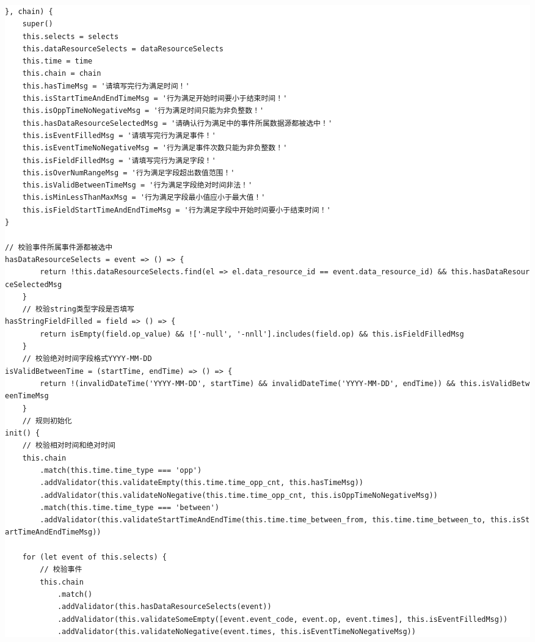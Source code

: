     }, chain) {
        super()
        this.selects = selects
        this.dataResourceSelects = dataResourceSelects
        this.time = time
        this.chain = chain
        this.hasTimeMsg = '请填写完行为满足时间！'
        this.isStartTimeAndEndTimeMsg = '行为满足开始时间要小于结束时间！'
        this.isOppTimeNoNegativeMsg = '行为满足时间只能为非负整数！'
        this.hasDataResourceSelectedMsg = '请确认行为满足中的事件所属数据源都被选中！'
        this.isEventFilledMsg = '请填写完行为满足事件！'
        this.isEventTimeNoNegativeMsg = '行为满足事件次数只能为非负整数！'
        this.isFieldFilledMsg = '请填写完行为满足字段！'
        this.isOverNumRangeMsg = '行为满足字段超出数值范围！'
        this.isValidBetweenTimeMsg = '行为满足字段绝对时间非法！'
        this.isMinLessThanMaxMsg = '行为满足字段最小值应小于最大值！'
        this.isFieldStartTimeAndEndTimeMsg = '行为满足字段中开始时间要小于结束时间！'
    }

    // 校验事件所属事件源都被选中
    hasDataResourceSelects = event => () => {
            return !this.dataResourceSelects.find(el => el.data_resource_id == event.data_resource_id) && this.hasDataResourceSelectedMsg
        }
        // 校验string类型字段是否填写
    hasStringFieldFilled = field => () => {
            return isEmpty(field.op_value) && !['-null', '-nnll'].includes(field.op) && this.isFieldFilledMsg
        }
        // 校验绝对时间字段格式YYYY-MM-DD
    isValidBetweenTime = (startTime, endTime) => () => {
            return !(invalidDateTime('YYYY-MM-DD', startTime) && invalidDateTime('YYYY-MM-DD', endTime)) && this.isValidBetweenTimeMsg
        }
        // 规则初始化
    init() {
        // 校验相对时间和绝对时间
        this.chain
            .match(this.time.time_type === 'opp')
            .addValidator(this.validateEmpty(this.time.time_opp_cnt, this.hasTimeMsg))
            .addValidator(this.validateNoNegative(this.time.time_opp_cnt, this.isOppTimeNoNegativeMsg))
            .match(this.time.time_type === 'between')
            .addValidator(this.validateStartTimeAndEndTime(this.time.time_between_from, this.time.time_between_to, this.isStartTimeAndEndTimeMsg))

        for (let event of this.selects) {
            // 校验事件
            this.chain
                .match()
                .addValidator(this.hasDataResourceSelects(event))
                .addValidator(this.validateSomeEmpty([event.event_code, event.op, event.times], this.isEventFilledMsg))
                .addValidator(this.validateNoNegative(event.times, this.isEventTimeNoNegativeMsg))
